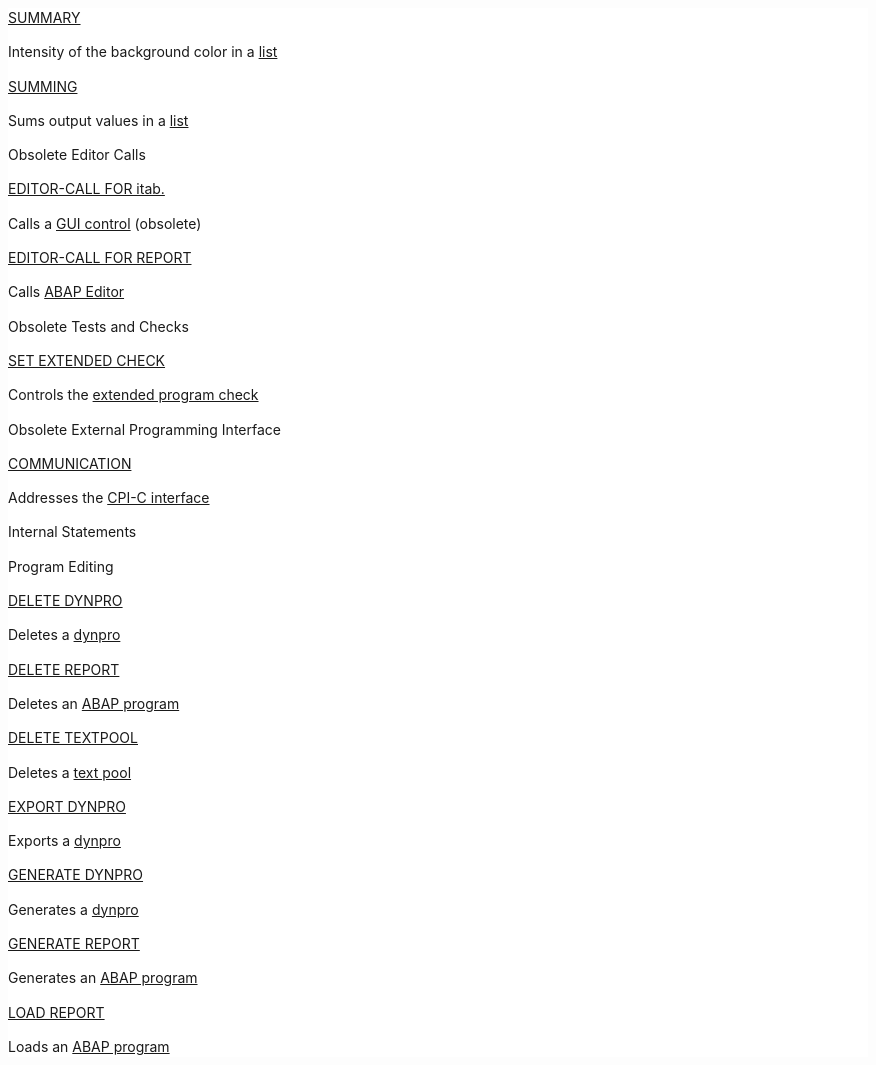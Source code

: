 [SUMMARY](javascript:call_link\('abapsummary.htm'\))

Intensity of the background color in a [list](javascript:call_link\('abenlist_glosry.htm'\) "Glossary Entry")

[SUMMING](javascript:call_link\('abapsumming.htm'\))

Sums output values in a [list](javascript:call_link\('abenlist_glosry.htm'\) "Glossary Entry")

Obsolete Editor Calls

[EDITOR-CALL FOR itab.](javascript:call_link\('abapeditor-call_for_itab.htm'\))

Calls a [GUI control](javascript:call_link\('abengui_control_glosry.htm'\) "Glossary Entry") (obsolete)

[EDITOR-CALL FOR REPORT](javascript:call_link\('abapeditor-call_for_report.htm'\))

Calls [ABAP Editor](javascript:call_link\('abenabap_editor_glosry.htm'\) "Glossary Entry")

Obsolete Tests and Checks

[SET EXTENDED CHECK](javascript:call_link\('abapset_extended_check.htm'\))

Controls the [extended program check](javascript:call_link\('abenextended_program_check_glosry.htm'\) "Glossary Entry")

Obsolete External Programming Interface

[COMMUNICATION](javascript:call_link\('abapcommunication.htm'\))

Addresses the [CPI-C interface](javascript:call_link\('abenabap_cpic.htm'\))

Internal Statements

Program Editing

[DELETE DYNPRO](javascript:call_link\('abapdelete_dynpro.htm'\))

Deletes a [dynpro](javascript:call_link\('abendynpro_glosry.htm'\) "Glossary Entry")

[DELETE REPORT](javascript:call_link\('abapdelete_report.htm'\))

Deletes an [ABAP program](javascript:call_link\('abenabap_program_glosry.htm'\) "Glossary Entry")

[DELETE TEXTPOOL](javascript:call_link\('abapdelete_textpool.htm'\))

Deletes a [text pool](javascript:call_link\('abentext_pool_glosry.htm'\) "Glossary Entry")

[EXPORT DYNPRO](javascript:call_link\('abapexport_dynpro.htm'\))

Exports a [dynpro](javascript:call_link\('abendynpro_glosry.htm'\) "Glossary Entry")

[GENERATE DYNPRO](javascript:call_link\('abapgenerate_dynpro.htm'\))

Generates a [dynpro](javascript:call_link\('abendynpro_glosry.htm'\) "Glossary Entry")

[GENERATE REPORT](javascript:call_link\('abapgenerate_report.htm'\))

Generates an [ABAP program](javascript:call_link\('abenabap_program_glosry.htm'\) "Glossary Entry")

[LOAD REPORT](javascript:call_link\('abapload.htm'\))

Loads an [ABAP program](javascript:call_link\('abenabap_program_glosry.htm'\) "Glossary Entry")
